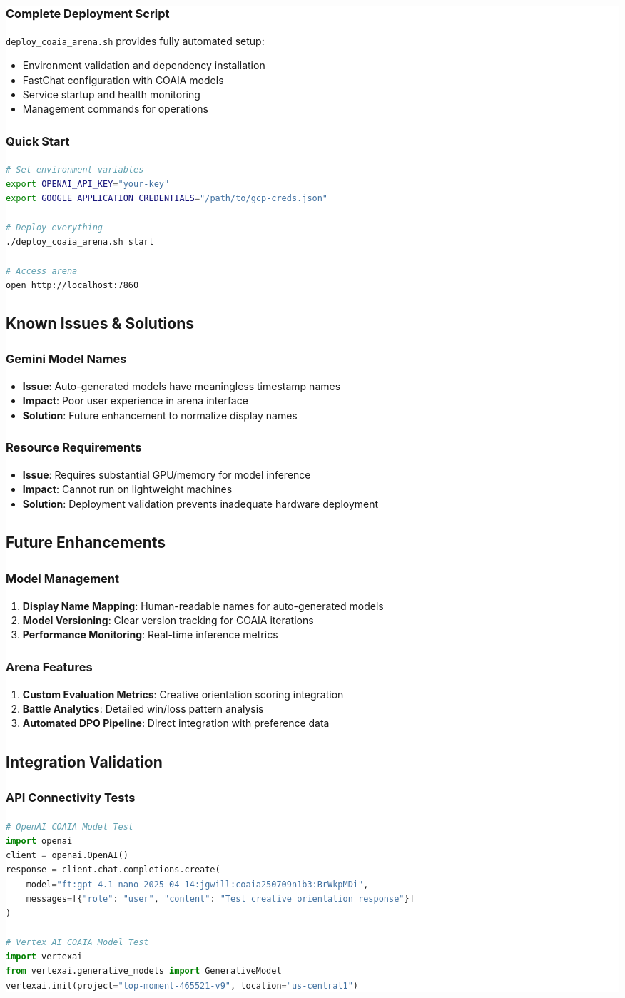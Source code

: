 ### Complete Deployment Script
`deploy_coaia_arena.sh` provides fully automated setup:
- Environment validation and dependency installation
- FastChat configuration with COAIA models
- Service startup and health monitoring
- Management commands for operations

### Quick Start
```bash
# Set environment variables
export OPENAI_API_KEY="your-key"
export GOOGLE_APPLICATION_CREDENTIALS="/path/to/gcp-creds.json"

# Deploy everything
./deploy_coaia_arena.sh start

# Access arena
open http://localhost:7860
```

## Known Issues & Solutions

### Gemini Model Names
- **Issue**: Auto-generated models have meaningless timestamp names
- **Impact**: Poor user experience in arena interface
- **Solution**: Future enhancement to normalize display names

### Resource Requirements
- **Issue**: Requires substantial GPU/memory for model inference
- **Impact**: Cannot run on lightweight machines
- **Solution**: Deployment validation prevents inadequate hardware deployment

## Future Enhancements

### Model Management
1. **Display Name Mapping**: Human-readable names for auto-generated models
2. **Model Versioning**: Clear version tracking for COAIA iterations
3. **Performance Monitoring**: Real-time inference metrics

### Arena Features
1. **Custom Evaluation Metrics**: Creative orientation scoring integration
2. **Battle Analytics**: Detailed win/loss pattern analysis
3. **Automated DPO Pipeline**: Direct integration with preference data

## Integration Validation

### API Connectivity Tests
```python
# OpenAI COAIA Model Test
import openai
client = openai.OpenAI()
response = client.chat.completions.create(
    model="ft:gpt-4.1-nano-2025-04-14:jgwill:coaia250709n1b3:BrWkpMDi",
    messages=[{"role": "user", "content": "Test creative orientation response"}]
)

# Vertex AI COAIA Model Test  
import vertexai
from vertexai.generative_models import GenerativeModel
vertexai.init(project="top-moment-465521-v9", location="us-central1")
```